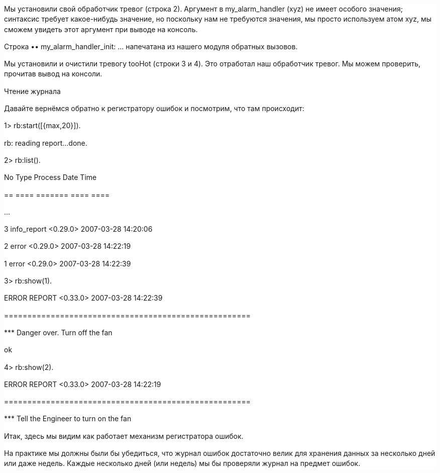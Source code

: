 Мы установили свой обработчик тревог (строка 2). Аргумент в
my_alarm_handler (xyz) не имеет особого значения; синтаксис требует
какое-нибудь значение, но поскольку нам не требуются значения, мы просто
используем атом xyz, мы сможем увидеть этот аргумент при выводе на
консоль.

 Строка •• my_alarm_handler_init: ... напечатана из нашего модуля
обратных вызовов.

Мы установили и очистили тревогу tooHot (строки 3 и 4). Это отработал
наш обработчик тревог. Мы можем проверить, прочитав вывод на консоли.

Чтение журнала



Давайте вернёмся обратно к регистратору ошибок и посмотрим, что там
происходит:



1> rb:start([{max,20}]).

rb: reading report...done.

2> rb:list().

No Type Process Date Time

== ==== ======= ==== ====

...

3 info_report <0.29.0> 2007-03-28 14:20:06

2 error <0.29.0> 2007-03-28 14:22:19

1 error <0.29.0> 2007-03-28 14:22:39

3> rb:show(1).



ERROR REPORT <0.33.0> 2007-03-28 14:22:39

=====================================================

*** Danger over. Turn off the fan

ok

4> rb:show(2).

ERROR REPORT <0.33.0> 2007-03-28 14:22:19

=====================================================

*** Tell the Engineer to turn on the fan



Итак, здесь мы видим как работает механизм регистратора ошибок.



На практике мы должны были бы убедиться, что журнал ошибок достаточно
велик для хранения данных за несколько дней или даже недель. Каждые
несколько дней (или недель) мы бы проверяли журнал на предмет ошибок.
